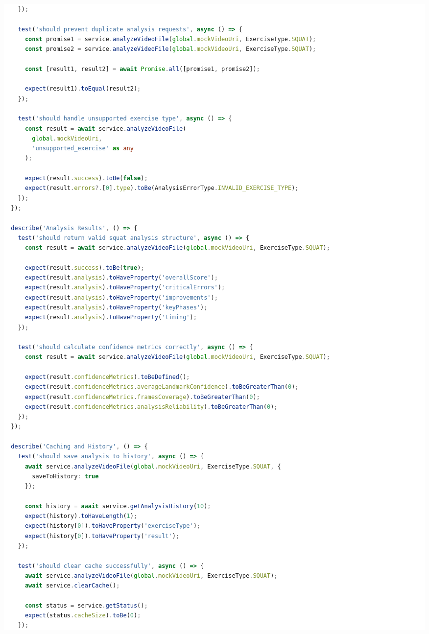 ```typescript
    });

    test('should prevent duplicate analysis requests', async () => {
      const promise1 = service.analyzeVideoFile(global.mockVideoUri, ExerciseType.SQUAT);
      const promise2 = service.analyzeVideoFile(global.mockVideoUri, ExerciseType.SQUAT);

      const [result1, result2] = await Promise.all([promise1, promise2]);

      expect(result1).toEqual(result2);
    });

    test('should handle unsupported exercise type', async () => {
      const result = await service.analyzeVideoFile(
        global.mockVideoUri,
        'unsupported_exercise' as any
      );

      expect(result.success).toBe(false);
      expect(result.errors?.[0].type).toBe(AnalysisErrorType.INVALID_EXERCISE_TYPE);
    });
  });

  describe('Analysis Results', () => {
    test('should return valid squat analysis structure', async () => {
      const result = await service.analyzeVideoFile(global.mockVideoUri, ExerciseType.SQUAT);
      
      expect(result.success).toBe(true);
      expect(result.analysis).toHaveProperty('overallScore');
      expect(result.analysis).toHaveProperty('criticalErrors');
      expect(result.analysis).toHaveProperty('improvements');
      expect(result.analysis).toHaveProperty('keyPhases');
      expect(result.analysis).toHaveProperty('timing');
    });

    test('should calculate confidence metrics correctly', async () => {
      const result = await service.analyzeVideoFile(global.mockVideoUri, ExerciseType.SQUAT);
      
      expect(result.confidenceMetrics).toBeDefined();
      expect(result.confidenceMetrics.averageLandmarkConfidence).toBeGreaterThan(0);
      expect(result.confidenceMetrics.framesCoverage).toBeGreaterThan(0);
      expect(result.confidenceMetrics.analysisReliability).toBeGreaterThan(0);
    });
  });

  describe('Caching and History', () => {
    test('should save analysis to history', async () => {
      await service.analyzeVideoFile(global.mockVideoUri, ExerciseType.SQUAT, {
        saveToHistory: true
      });

      const history = await service.getAnalysisHistory(10);
      expect(history).toHaveLength(1);
      expect(history[0]).toHaveProperty('exerciseType');
      expect(history[0]).toHaveProperty('result');
    });

    test('should clear cache successfully', async () => {
      await service.analyzeVideoFile(global.mockVideoUri, ExerciseType.SQUAT);
      await service.clearCache();
      
      const status = service.getStatus();
      expect(status.cacheSize).toBe(0);
    });
```